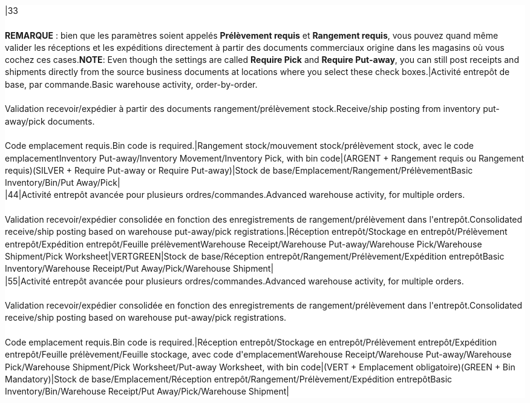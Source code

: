 |<span data-ttu-id="be7f1-139">3</span><span class="sxs-lookup"><span data-stu-id="be7f1-139">3</span></span> <br /><br /> <span data-ttu-id="be7f1-140">**REMARQUE** : bien que les paramètres soient appelés **Prélèvement requis** et **Rangement requis**, vous pouvez quand même valider les réceptions et les expéditions directement à partir des documents commerciaux origine dans les magasins où vous cochez ces cases.</span><span class="sxs-lookup"><span data-stu-id="be7f1-140">**NOTE**: Even though the settings are called **Require Pick** and **Require Put-away**, you can still post receipts and shipments directly from the source business documents at locations where you select these check boxes.</span></span>|<span data-ttu-id="be7f1-141">Activité entrepôt de base, par commande.</span><span class="sxs-lookup"><span data-stu-id="be7f1-141">Basic warehouse activity, order-by-order.</span></span><br /><br /> <span data-ttu-id="be7f1-142">Validation recevoir/expédier à partir des documents rangement/prélèvement stock.</span><span class="sxs-lookup"><span data-stu-id="be7f1-142">Receive/ship posting from inventory put-away/pick documents.</span></span> <br /><br /> <span data-ttu-id="be7f1-143">Code emplacement requis.</span><span class="sxs-lookup"><span data-stu-id="be7f1-143">Bin code is required.</span></span>|<span data-ttu-id="be7f1-144">Rangement stock/mouvement stock/prélèvement stock, avec le code emplacement</span><span class="sxs-lookup"><span data-stu-id="be7f1-144">Inventory Put-away/Inventory Movement/Inventory Pick, with bin code</span></span>|<span data-ttu-id="be7f1-145">(ARGENT + Rangement requis ou Rangement requis)</span><span class="sxs-lookup"><span data-stu-id="be7f1-145">(SILVER + Require Put-away or Require Put-away)</span></span>|<span data-ttu-id="be7f1-146">Stock de base/Emplacement/Rangement/Prélèvement</span><span class="sxs-lookup"><span data-stu-id="be7f1-146">Basic Inventory/Bin/Put Away/Pick</span></span>|  
|<span data-ttu-id="be7f1-147">4</span><span class="sxs-lookup"><span data-stu-id="be7f1-147">4</span></span>|<span data-ttu-id="be7f1-148">Activité entrepôt avancée pour plusieurs ordres/commandes.</span><span class="sxs-lookup"><span data-stu-id="be7f1-148">Advanced warehouse activity, for multiple orders.</span></span><br /><br /> <span data-ttu-id="be7f1-149">Validation recevoir/expédier consolidée en fonction des enregistrements de rangement/prélèvement dans l'entrepôt.</span><span class="sxs-lookup"><span data-stu-id="be7f1-149">Consolidated receive/ship posting based on warehouse put-away/pick registrations.</span></span>|<span data-ttu-id="be7f1-150">Réception entrepôt/Stockage en entrepôt/Prélèvement entrepôt/Expédition entrepôt/Feuille prélèvement</span><span class="sxs-lookup"><span data-stu-id="be7f1-150">Warehouse Receipt/Warehouse Put-away/Warehouse Pick/Warehouse Shipment/Pick Worksheet</span></span>|<span data-ttu-id="be7f1-151">VERT</span><span class="sxs-lookup"><span data-stu-id="be7f1-151">GREEN</span></span>|<span data-ttu-id="be7f1-152">Stock de base/Réception entrepôt/Rangement/Prélèvement/Expédition entrepôt</span><span class="sxs-lookup"><span data-stu-id="be7f1-152">Basic Inventory/Warehouse Receipt/Put Away/Pick/Warehouse Shipment</span></span>|  
|<span data-ttu-id="be7f1-153">5</span><span class="sxs-lookup"><span data-stu-id="be7f1-153">5</span></span>|<span data-ttu-id="be7f1-154">Activité entrepôt avancée pour plusieurs ordres/commandes.</span><span class="sxs-lookup"><span data-stu-id="be7f1-154">Advanced warehouse activity, for multiple orders.</span></span><br /><br /> <span data-ttu-id="be7f1-155">Validation recevoir/expédier consolidée en fonction des enregistrements de rangement/prélèvement dans l'entrepôt.</span><span class="sxs-lookup"><span data-stu-id="be7f1-155">Consolidated receive/ship posting based on warehouse put-away/pick registrations.</span></span><br /><br /> <span data-ttu-id="be7f1-156">Code emplacement requis.</span><span class="sxs-lookup"><span data-stu-id="be7f1-156">Bin code is required.</span></span>|<span data-ttu-id="be7f1-157">Réception entrepôt/Stockage en entrepôt/Prélèvement entrepôt/Expédition entrepôt/Feuille prélèvement/Feuille stockage, avec code d'emplacement</span><span class="sxs-lookup"><span data-stu-id="be7f1-157">Warehouse Receipt/Warehouse Put-away/Warehouse Pick/Warehouse Shipment/Pick Worksheet/Put-away Worksheet, with bin code</span></span>|<span data-ttu-id="be7f1-158">(VERT + Emplacement obligatoire)</span><span class="sxs-lookup"><span data-stu-id="be7f1-158">(GREEN + Bin Mandatory)</span></span>|<span data-ttu-id="be7f1-159">Stock de base/Emplacement/Réception entrepôt/Rangement/Prélèvement/Expédition entrepôt</span><span class="sxs-lookup"><span data-stu-id="be7f1-159">Basic Inventory/Bin/Warehouse Receipt/Put Away/Pick/Warehouse Shipment</span></span>|  